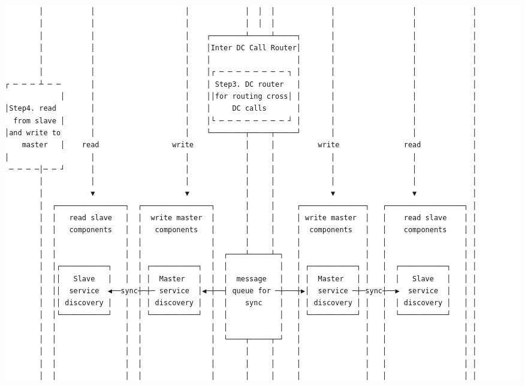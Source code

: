 ```
        │           │                     │             │  │  │             │                  │             │
        │           │                     │             │  │  │             │                  │             │
        │           │                     │    ┌────────┴─────┴─────┐       │                  │             │
        │           │                     │    │Inter DC Call Router│       │                  │             │
        │           │                     │    │                    │       │                  │             │
        │           │                     │    │┌ ─ ─ ─ ─ ─ ─ ─ ─ ┐ │       │                  │             │
┌ ─ ─ ─ ┴ ─ ─       │                     │    │ Step3. DC router   │       │                  │             │
             │      │                     │    ││for routing cross│ │       │                  │             │
│Step4. read        │                     │    │     DC calls       │       │                  │             │
  from slave │      │                     │    │└ ─ ─ ─ ─ ─ ─ ─ ─ ┘ │       │                  │             │
│and write to       │                     │    └────────┬─────┬─────┘       │                  │             │
    master   │    read                 write            │     │          write               read            │
│                   │                     │             │     │             │                  │             │
 ─ ─ ─ ─│─ ─ ┘      │                     │             │     │             │                  │             │
        │           │                     │             │     │             │                  │             │
        │           ▼                     ▼             │     │             ▼                  ▼             │
        │  ┌────────────────┐  ┌────────────────┐       │     │     ┌───────────────┐   ┌──────────────────┐ │
        │  │   read slave   │  │  write master  │       │     │     │ write master  │   │    read slave    │ │
        │  │   components   │  │   components   │       │     │     │  components   │   │    components    │ │
        │  │                │  │                │       │     │     │               │   │                  │ │
        │  │                │  │                │  ┌────┴─────┴─┐   │               │   │                  │ │
        │  │┌───────────┐   │  │ ┌───────────┐  │  │            │   │ ┌───────────┐ │   │  ┌───────────┐   │ │
        │  ││   Slave   │   │  │ │  Master   │  │  │  message   │   │ │  Master   │ │   │  │   Slave   │   │ │
        │  ││  service  ◀──sync┼─┼─ service  │◀─┼──┤ queue for ─┼───┼▶│  service ─┼─sync┼──▶  service  │   │ │
        │  ││ discovery │   │  │ │ discovery │  │  │    sync    │   │ │ discovery │ │   │  │ discovery │   │ │
        │  │└───────────┘   │  │ └───────────┘  │  │            │   │ └───────────┘ │   │  └───────────┘   │ │
        │  │                │  │                │  │            │   │               │   │                  │ │
        │  │                │  │                │  └────┬─────┬─┘   │               │   │                  │ │
        │  │                │  │                │       │     │     │               │   │                  │ │
        │  │                │  │                │       │     │     │               │   │                  │ │
        │  │                │  │                │       │     │     │               │   │                  │ │
```